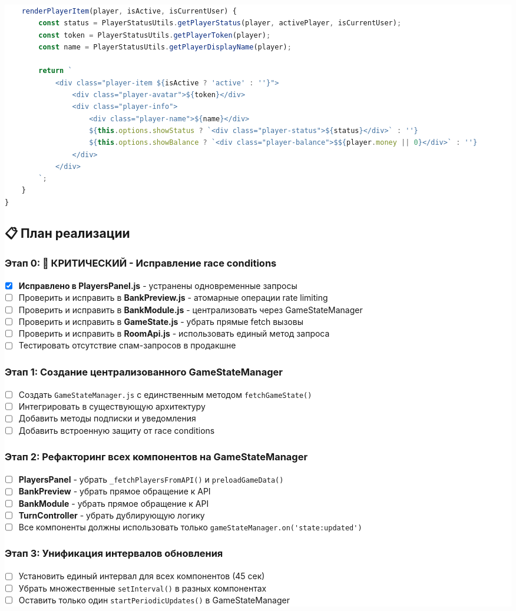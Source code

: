 ```javascript
    renderPlayerItem(player, isActive, isCurrentUser) {
        const status = PlayerStatusUtils.getPlayerStatus(player, activePlayer, isCurrentUser);
        const token = PlayerStatusUtils.getPlayerToken(player);
        const name = PlayerStatusUtils.getPlayerDisplayName(player);
        
        return `
            <div class="player-item ${isActive ? 'active' : ''}">
                <div class="player-avatar">${token}</div>
                <div class="player-info">
                    <div class="player-name">${name}</div>
                    ${this.options.showStatus ? `<div class="player-status">${status}</div>` : ''}
                    ${this.options.showBalance ? `<div class="player-balance">$${player.money || 0}</div>` : ''}
                </div>
            </div>
        `;
    }
}
```

## 📋 План реализации

### Этап 0: 🚨 КРИТИЧЕСКИЙ - Исправление race conditions
- [x] **Исправлено в PlayersPanel.js** - устранены одновременные запросы
- [ ] Проверить и исправить в **BankPreview.js** - атомарные операции rate limiting
- [ ] Проверить и исправить в **BankModule.js** - централизовать через GameStateManager
- [ ] Проверить и исправить в **GameState.js** - убрать прямые fetch вызовы
- [ ] Проверить и исправить в **RoomApi.js** - использовать единый метод запроса
- [ ] Тестировать отсутствие спам-запросов в продакшне

### Этап 1: Создание централизованного GameStateManager
- [ ] Создать `GameStateManager.js` с единственным методом `fetchGameState()`
- [ ] Интегрировать в существующую архитектуру
- [ ] Добавить методы подписки и уведомления
- [ ] Добавить встроенную защиту от race conditions

### Этап 2: Рефакторинг всех компонентов на GameStateManager
- [ ] **PlayersPanel** - убрать `_fetchPlayersFromAPI()` и `preloadGameData()`
- [ ] **BankPreview** - убрать прямое обращение к API
- [ ] **BankModule** - убрать прямое обращение к API
- [ ] **TurnController** - убрать дублирующую логику
- [ ] Все компоненты должны использовать только `gameStateManager.on('state:updated')`

### Этап 3: Унификация интервалов обновления
- [ ] Установить единый интервал для всех компонентов (45 сек)
- [ ] Убрать множественные `setInterval()` в разных компонентах
- [ ] Оставить только один `startPeriodicUpdates()` в GameStateManager

